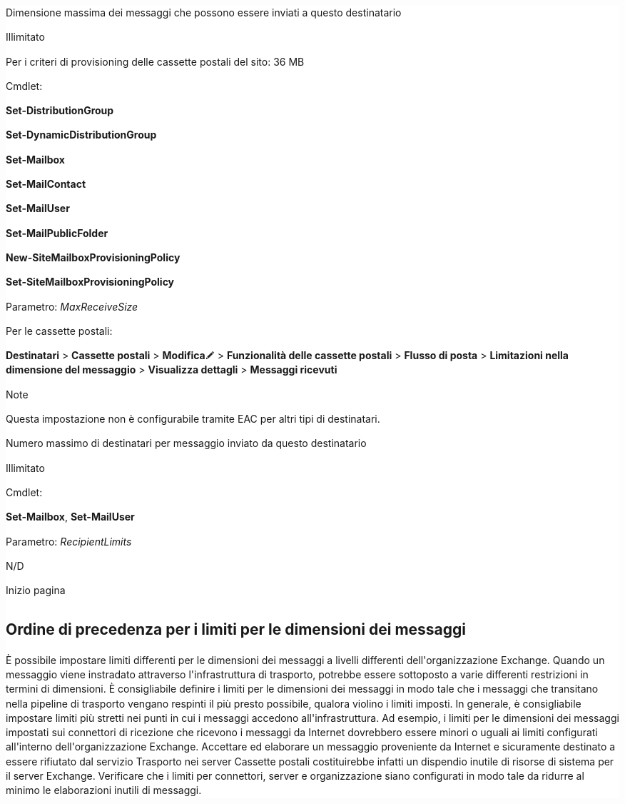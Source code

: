 
</td>
</tr>
<tr class="even">
<td><p>Dimensione massima dei messaggi che possono essere inviati a questo destinatario</p></td>
<td><p>Illimitato</p>
<p>Per i criteri di provisioning delle cassette postali del sito: 36 MB</p></td>
<td><p>Cmdlet:</p>
<p><strong>Set-DistributionGroup</strong></p>
<p><strong>Set-DynamicDistributionGroup</strong></p>
<p><strong>Set-Mailbox</strong></p>
<p><strong>Set-MailContact</strong></p>
<p><strong>Set-MailUser</strong></p>
<p><strong>Set-MailPublicFolder</strong></p>
<p><strong>New-SiteMailboxProvisioningPolicy</strong></p>
<p><strong>Set-SiteMailboxProvisioningPolicy</strong></p>
<p>Parametro: <em>MaxReceiveSize</em></p></td>
<td><p>Per le cassette postali:</p>
<p><strong>Destinatari</strong> &gt; <strong>Cassette postali</strong> &gt; <strong>Modifica</strong><img src="images/JJ218640.6f53ccb2-1f13-4c02-bea0-30690e6ea71d(EXCHG.150).gif" title="Icona Modifica" alt="Icona Modifica" /> &gt; <strong>Funzionalità delle cassette postali</strong> &gt; <strong>Flusso di posta</strong> &gt; <strong>Limitazioni nella dimensione del messaggio</strong> &gt; <strong>Visualizza dettagli</strong> &gt; <strong>Messaggi ricevuti</strong></p>

> [!NOTE]
> Questa impostazione non è configurabile tramite EAC per altri tipi di destinatari.


</td>
</tr>
<tr class="odd">
<td><p>Numero massimo di destinatari per messaggio inviato da questo destinatario</p></td>
<td><p>Illimitato</p></td>
<td><p>Cmdlet:</p>
<p><strong>Set-Mailbox</strong>, <strong>Set-MailUser</strong></p>
<p>Parametro: <em>RecipientLimits</em></p>
<p></p></td>
<td><p>N/D</p></td>
</tr>
</tbody>
</table>


Inizio pagina

## Ordine di precedenza per i limiti per le dimensioni dei messaggi

È possibile impostare limiti differenti per le dimensioni dei messaggi a livelli differenti dell'organizzazione Exchange. Quando un messaggio viene instradato attraverso l'infrastruttura di trasporto, potrebbe essere sottoposto a varie differenti restrizioni in termini di dimensioni. È consigliabile definire i limiti per le dimensioni dei messaggi in modo tale che i messaggi che transitano nella pipeline di trasporto vengano respinti il più presto possibile, qualora violino i limiti imposti. In generale, è consigliabile impostare limiti più stretti nei punti in cui i messaggi accedono all'infrastruttura. Ad esempio, i limiti per le dimensioni dei messaggi impostati sui connettori di ricezione che ricevono i messaggi da Internet dovrebbero essere minori o uguali ai limiti configurati all'interno dell'organizzazione Exchange. Accettare ed elaborare un messaggio proveniente da Internet e sicuramente destinato a essere rifiutato dal servizio Trasporto nei server Cassette postali costituirebbe infatti un dispendio inutile di risorse di sistema per il server Exchange. Verificare che i limiti per connettori, server e organizzazione siano configurati in modo tale da ridurre al minimo le elaborazioni inutili di messaggi.
